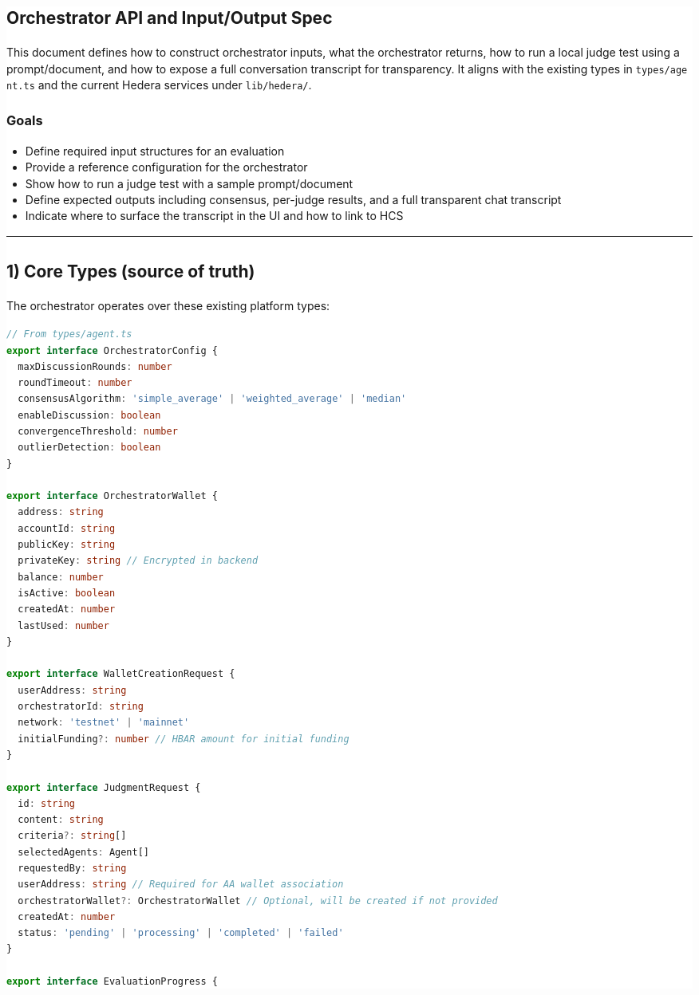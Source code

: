 ## Orchestrator API and Input/Output Spec

This document defines how to construct orchestrator inputs, what the orchestrator returns, how to run a local judge test using a prompt/document, and how to expose a full conversation transcript for transparency. It aligns with the existing types in `types/agent.ts` and the current Hedera services under `lib/hedera/`.

### Goals
- Define required input structures for an evaluation
- Provide a reference configuration for the orchestrator
- Show how to run a judge test with a sample prompt/document
- Define expected outputs including consensus, per-judge results, and a full transparent chat transcript
- Indicate where to surface the transcript in the UI and how to link to HCS

---

## 1) Core Types (source of truth)

The orchestrator operates over these existing platform types:

```typescript
// From types/agent.ts
export interface OrchestratorConfig {
  maxDiscussionRounds: number
  roundTimeout: number
  consensusAlgorithm: 'simple_average' | 'weighted_average' | 'median'
  enableDiscussion: boolean
  convergenceThreshold: number
  outlierDetection: boolean
}

export interface OrchestratorWallet {
  address: string
  accountId: string
  publicKey: string
  privateKey: string // Encrypted in backend
  balance: number
  isActive: boolean
  createdAt: number
  lastUsed: number
}

export interface WalletCreationRequest {
  userAddress: string
  orchestratorId: string
  network: 'testnet' | 'mainnet'
  initialFunding?: number // HBAR amount for initial funding
}

export interface JudgmentRequest {
  id: string
  content: string
  criteria?: string[]
  selectedAgents: Agent[]
  requestedBy: string
  userAddress: string // Required for AA wallet association
  orchestratorWallet?: OrchestratorWallet // Optional, will be created if not provided
  createdAt: number
  status: 'pending' | 'processing' | 'completed' | 'failed'
}

export interface EvaluationProgress {
```